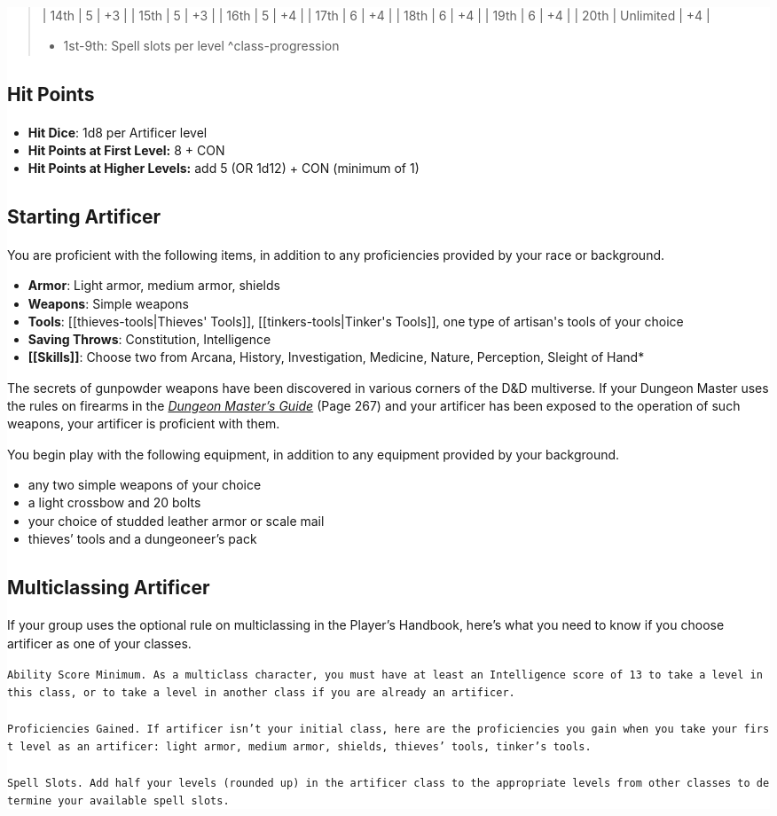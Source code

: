 > | 14th | 5 | +3 |
> | 15th | 5 | +3 |
> | 16th | 5 | +4 |
> | 17th | 6 | +4 |
> | 18th | 6 | +4 |
> | 19th | 6 | +4 |
> | 20th | Unlimited | +4 |
> 
> - 1st-9th: Spell slots per level
^class-progression

## Hit Points

- **Hit Dice**: 1d8 per Artificer level
- **Hit Points at First Level:** 8 + CON
- **Hit Points at Higher Levels:** add 5 (OR 1d12) + CON (minimum of 1)

## Starting Artificer

You are proficient with the following items, in addition to any proficiencies provided by your race or background.

- **Armor**: Light armor, medium armor, shields
- **Weapons**: Simple weapons
- **Tools**: [[thieves-tools|Thieves' Tools]], [[tinkers-tools|Tinker's Tools]], one type of artisan's tools of your choice
- **Saving Throws**: Constitution, Intelligence
- **[[Skills]]**: Choose two from Arcana, History, Investigation, Medicine, Nature, Perception, Sleight of Hand*

The secrets of gunpowder weapons have been discovered in various corners of the D&D multiverse. If your Dungeon Master uses the rules on firearms in the _[Dungeon Master’s Guide](https://online.anyflip.com/sqwmo/burk/mobile/index.html)_ (Page 267) and your artificer has been exposed to the operation of such weapons, your artificer is proficient with them.

You begin play with the following equipment, in addition to any equipment provided by your background.

- any two simple weapons of your choice
- a light crossbow and 20 bolts
- your choice of studded leather armor or scale mail
- thieves’ tools and a dungeoneer’s pack

## Multiclassing Artificer

If your group uses the optional rule on multiclassing in the Player’s Handbook, here’s what you need to know if you choose artificer as one of your classes.

```
Ability Score Minimum. As a multiclass character, you must have at least an Intelligence score of 13 to take a level in this class, or to take a level in another class if you are already an artificer.

Proficiencies Gained. If artificer isn’t your initial class, here are the proficiencies you gain when you take your first level as an artificer: light armor, medium armor, shields, thieves’ tools, tinker’s tools.

Spell Slots. Add half your levels (rounded up) in the artificer class to the appropriate levels from other classes to determine your available spell slots.
```
